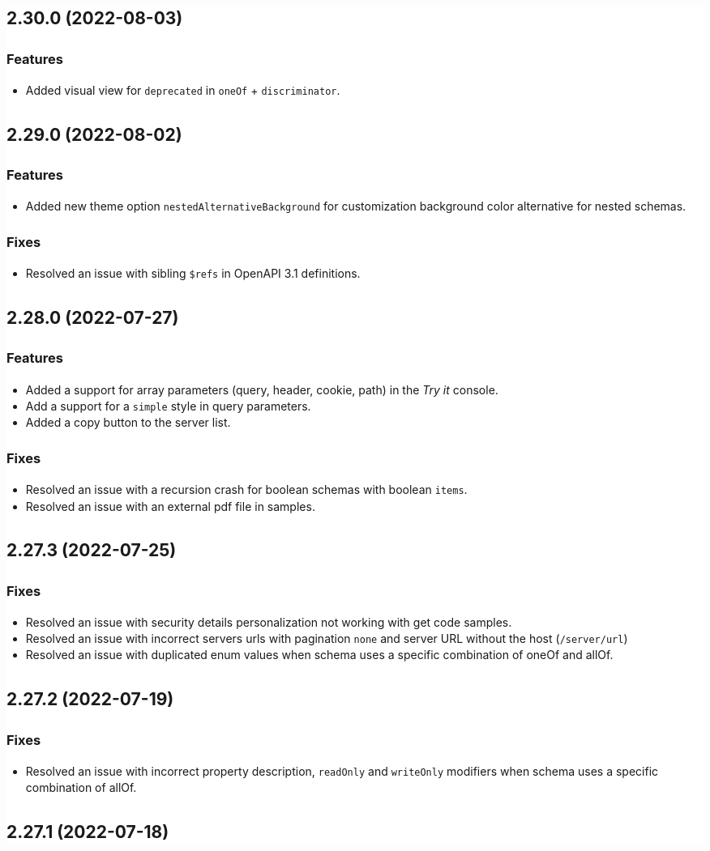 ## 2.30.0 (2022-08-03)

### Features

- Added visual view for `deprecated` in `oneOf` + `discriminator`.

## 2.29.0 (2022-08-02)

### Features

- Added new theme option `nestedAlternativeBackground` for customization background color alternative for nested schemas.

### Fixes

- Resolved an issue with sibling `$refs` in OpenAPI 3.1 definitions.

## 2.28.0 (2022-07-27)

### Features

- Added a support for array parameters (query, header, cookie, path) in the _Try it_ console.
- Add a support for a `simple` style in query parameters.
- Added a copy button to the server list.

### Fixes

- Resolved an issue with a recursion crash for boolean schemas with boolean `items`.
- Resolved an issue with an external pdf file in samples.

## 2.27.3 (2022-07-25)

### Fixes

- Resolved an issue with security details personalization not working with get code samples.
- Resolved an issue with incorrect servers urls with pagination `none` and server URL without the host (`/server/url`)
- Resolved an issue with duplicated enum values when schema uses a specific combination of oneOf and allOf.

## 2.27.2 (2022-07-19)

### Fixes

- Resolved an issue with incorrect property description, `readOnly` and `writeOnly` modifiers when schema uses a specific combination of allOf.

## 2.27.1 (2022-07-18)
